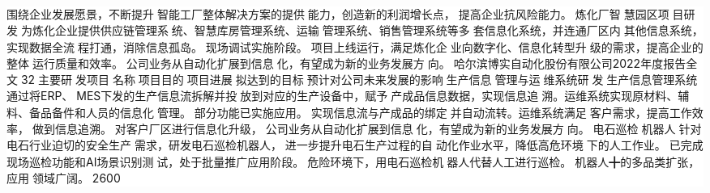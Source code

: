 围绕企业发展愿景，不断提升
智能工厂整体解决方案的提供
能力，创造新的利润增长点，
提高企业抗风险能力。
炼化厂智
慧园区项
目研发
为炼化企业提供供应链管理系
统、智慧库房管理系统、运输
管理系统、销售管理系统等多
套信息化系统，并连通厂区内
其他信息系统，实现数据全流
程打通，消除信息孤岛。
现场调试实施阶段。
项目上线运行，满足炼化企
业向数字化、信息化转型升
级的需求，提高企业的整体
运行质量和效率。
公司业务从自动化扩展到信息
化，有望成为新的业务发展方
向。
哈尔滨博实自动化股份有限公司2022年度报告全文
32
主要研
发项目
名称
项目目的
项目进展
拟达到的目标
预计对公司未来发展的影响
生产信息
管理与运
维系统研
发
生产信息管理系统通过将ERP、
MES下发的生产信息流拆解并投
放到对应的生产设备中，赋予
产成品信息数据，实现信息追
溯。运维系统实现原材料、辅
料、备品备件和人员的信息化
管理。
部分功能已实施应用。
实现信息流与产成品的绑定
并自动流转。运维系统满足
客户需求，提高工作效率，
做到信息追溯。
对客户厂区进行信息化升级，
公司业务从自动化扩展到信息
化，有望成为新的业务发展方
向。
电石巡检
机器人
针对电石行业迫切的安全生产
需求，研发电石巡检机器人，
进一步提升电石生产过程的自
动化作业水平，降低高危环境
下的人工作业。
已完成现场巡检功能和AI场景识别测
试，处于批量推广应用阶段。
危险环境下，用电石巡检机
器人代替人工进行巡检。
机器人╋的多品类扩张，应用
领域广阔。
2600